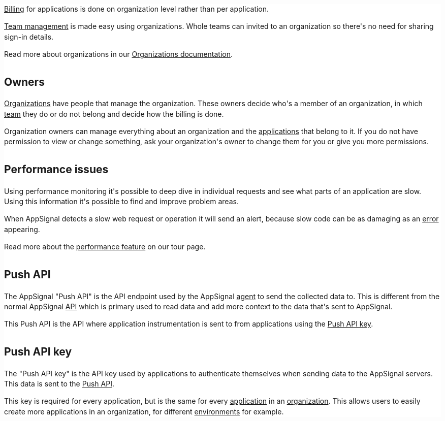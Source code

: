 [Billing](/organization/billing.html) for applications is done on organization
level rather than per application.

[Team management](/organization/team/index.html) is made easy using
organizations. Whole teams can invited to an organization so there's no need
for sharing sign-in details.

Read more about organizations in our [Organizations
documentation](/organization/index.html).

## Owners

[Organizations](#organizations) have people that manage the organization. These
owners decide who's a member of an organization, in which [team](#teams) they
do or do not belong and decide how the billing is done.

Organization owners can manage everything about an organization and the
[applications](#applications) that belong to it. If you do not have permission
to view or change something, ask your organization's owner to change them for
you or give you more permissions.

## Performance issues

Using performance monitoring it's possible to deep dive in individual requests
and see what parts of an application are slow. Using this information it's
possible to find and improve problem areas.

When AppSignal detects a slow web request or operation it will send an alert,
because slow code can be as damaging as an [error](#errors) appearing.

Read more about the [performance
feature](https://www.appsignal.com/for/performance) on our tour page.

## Push API

The AppSignal "Push API" is the API endpoint used by the AppSignal
[agent](#agent) to send the collected data to. This is different from the
normal AppSignal [API](#api) which is primary used to read data and add more
context to the data that's sent to AppSignal.

This Push API is the API where application instrumentation is sent to from
applications using the [Push API key](#push-api-key).

## Push API key

The "Push API key" is the API key used by applications to authenticate
themselves when sending data to the AppSignal servers. This data is sent to the
[Push API](#push-api).

This key is required for every application, but is the same for every
[application](#applications) in an [organization](#organizations). This allows
users to easily create more applications in an organization, for different
[environments](#environments) for example.
